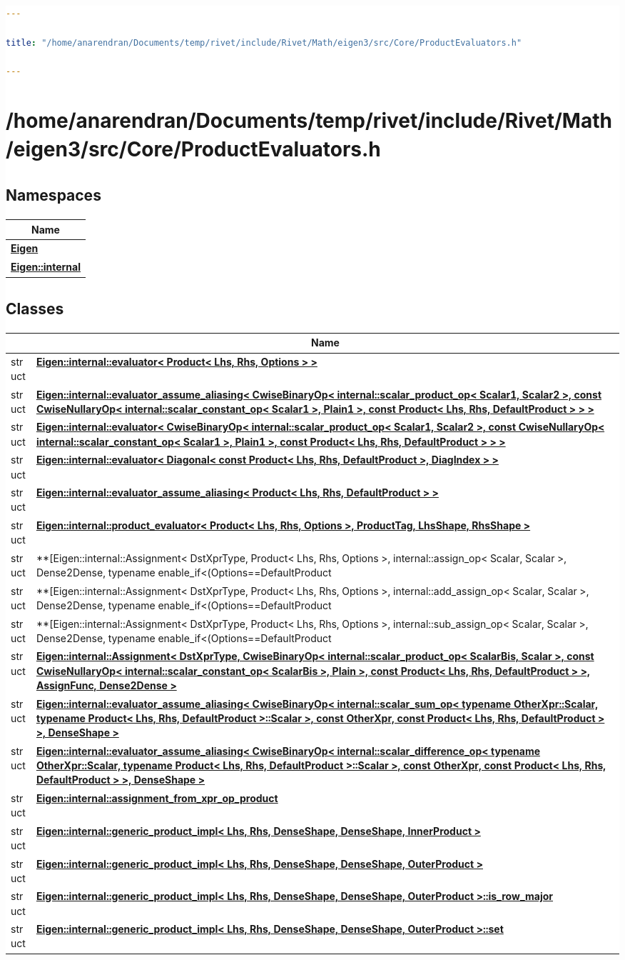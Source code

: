 ```yaml
---

title: "/home/anarendran/Documents/temp/rivet/include/Rivet/Math/eigen3/src/Core/ProductEvaluators.h"

---
```


# /home/anarendran/Documents/temp/rivet/include/Rivet/Math/eigen3/src/Core/ProductEvaluators.h



## Namespaces

| Name           |
| -------------- |
| **[Eigen](http://example.org/namespaces/namespaceeigen/)**  |
| **[Eigen::internal](http://example.org/namespaces/namespaceeigen_1_1internal/)**  |

## Classes

|                | Name           |
| -------------- | -------------- |
| struct | **[Eigen::internal::evaluator< Product< Lhs, Rhs, Options > >](http://example.org/classes/structeigen_1_1internal_1_1evaluator_3_01product_3_01lhs_00_01rhs_00_01options_01_4_01_4/)**  |
| struct | **[Eigen::internal::evaluator_assume_aliasing< CwiseBinaryOp< internal::scalar_product_op< Scalar1, Scalar2 >, const CwiseNullaryOp< internal::scalar_constant_op< Scalar1 >, Plain1 >, const Product< Lhs, Rhs, DefaultProduct > > >](http://example.org/classes/structeigen_1_1internal_1_1evaluator__assume__aliasing_3_01cwisebinaryop_3_01internal_1_1scalar_4d153a207c87aacc357b1ec5ca84ab7f/)**  |
| struct | **[Eigen::internal::evaluator< CwiseBinaryOp< internal::scalar_product_op< Scalar1, Scalar2 >, const CwiseNullaryOp< internal::scalar_constant_op< Scalar1 >, Plain1 >, const Product< Lhs, Rhs, DefaultProduct > > >](http://example.org/classes/structeigen_1_1internal_1_1evaluator_3_01cwisebinaryop_3_01internal_1_1scalar__product__op_3_01s6c0cdfe5b2796e1f76893a3464935965/)**  |
| struct | **[Eigen::internal::evaluator< Diagonal< const Product< Lhs, Rhs, DefaultProduct >, DiagIndex > >](http://example.org/classes/structeigen_1_1internal_1_1evaluator_3_01diagonal_3_01const_01product_3_01lhs_00_01rhs_00_01defabe1176db04885d040269ad1fa310b581/)**  |
| struct | **[Eigen::internal::evaluator_assume_aliasing< Product< Lhs, Rhs, DefaultProduct > >](http://example.org/classes/structeigen_1_1internal_1_1evaluator__assume__aliasing_3_01product_3_01lhs_00_01rhs_00_01defaultproduct_01_4_01_4/)**  |
| struct | **[Eigen::internal::product_evaluator< Product< Lhs, Rhs, Options >, ProductTag, LhsShape, RhsShape >](http://example.org/classes/structeigen_1_1internal_1_1product__evaluator_3_01product_3_01lhs_00_01rhs_00_01options_01_4_00_1613b834e750bfef62f7ea268a436c59/)**  |
| struct | **[Eigen::internal::Assignment< DstXprType, Product< Lhs, Rhs, Options >, internal::assign_op< Scalar, Scalar >, Dense2Dense, typename enable_if<(Options==DefaultProduct||Options==AliasFreeProduct)>::type >](http://example.org/classes/structeigen_1_1internal_1_1assignment_3_01dstxprtype_00_01product_3_01lhs_00_01rhs_00_01options_67d9602e21d45d58bb3ff0423b8192db/)**  |
| struct | **[Eigen::internal::Assignment< DstXprType, Product< Lhs, Rhs, Options >, internal::add_assign_op< Scalar, Scalar >, Dense2Dense, typename enable_if<(Options==DefaultProduct||Options==AliasFreeProduct)>::type >](http://example.org/classes/structeigen_1_1internal_1_1assignment_3_01dstxprtype_00_01product_3_01lhs_00_01rhs_00_01options_a695477b6c52a74270cd0212e51327f0/)**  |
| struct | **[Eigen::internal::Assignment< DstXprType, Product< Lhs, Rhs, Options >, internal::sub_assign_op< Scalar, Scalar >, Dense2Dense, typename enable_if<(Options==DefaultProduct||Options==AliasFreeProduct)>::type >](http://example.org/classes/structeigen_1_1internal_1_1assignment_3_01dstxprtype_00_01product_3_01lhs_00_01rhs_00_01options_d2a2596ddf8fdb74ed0c193a009f303b/)**  |
| struct | **[Eigen::internal::Assignment< DstXprType, CwiseBinaryOp< internal::scalar_product_op< ScalarBis, Scalar >, const CwiseNullaryOp< internal::scalar_constant_op< ScalarBis >, Plain >, const Product< Lhs, Rhs, DefaultProduct > >, AssignFunc, Dense2Dense >](http://example.org/classes/structeigen_1_1internal_1_1assignment_3_01dstxprtype_00_01cwisebinaryop_3_01internal_1_1scalar__cd3c7eb5cdd76e3762fda411afd41310/)**  |
| struct | **[Eigen::internal::evaluator_assume_aliasing< CwiseBinaryOp< internal::scalar_sum_op< typename OtherXpr::Scalar, typename Product< Lhs, Rhs, DefaultProduct >::Scalar >, const OtherXpr, const Product< Lhs, Rhs, DefaultProduct > >, DenseShape >](http://example.org/classes/structeigen_1_1internal_1_1evaluator__assume__aliasing_3_01cwisebinaryop_3_01internal_1_1scalar_3afd4b81c2260845cfc9d9e71b0bc834/)**  |
| struct | **[Eigen::internal::evaluator_assume_aliasing< CwiseBinaryOp< internal::scalar_difference_op< typename OtherXpr::Scalar, typename Product< Lhs, Rhs, DefaultProduct >::Scalar >, const OtherXpr, const Product< Lhs, Rhs, DefaultProduct > >, DenseShape >](http://example.org/classes/structeigen_1_1internal_1_1evaluator__assume__aliasing_3_01cwisebinaryop_3_01internal_1_1scalar_8829ce929bf692dbb8e60b1a9e978ab2/)**  |
| struct | **[Eigen::internal::assignment_from_xpr_op_product](http://example.org/classes/structeigen_1_1internal_1_1assignment__from__xpr__op__product/)**  |
| struct | **[Eigen::internal::generic_product_impl< Lhs, Rhs, DenseShape, DenseShape, InnerProduct >](http://example.org/classes/structeigen_1_1internal_1_1generic__product__impl_3_01lhs_00_01rhs_00_01denseshape_00_01denseshape_00_01innerproduct_01_4/)**  |
| struct | **[Eigen::internal::generic_product_impl< Lhs, Rhs, DenseShape, DenseShape, OuterProduct >](http://example.org/classes/structeigen_1_1internal_1_1generic__product__impl_3_01lhs_00_01rhs_00_01denseshape_00_01denseshape_00_01outerproduct_01_4/)**  |
| struct | **[Eigen::internal::generic_product_impl< Lhs, Rhs, DenseShape, DenseShape, OuterProduct >::is_row_major](http://example.org/classes/structeigen_1_1internal_1_1generic__product__impl_3_01lhs_00_01rhs_00_01denseshape_00_01denseshaf3873b029361d334302c1ca4dd692a9b/)**  |
| struct | **[Eigen::internal::generic_product_impl< Lhs, Rhs, DenseShape, DenseShape, OuterProduct >::set](http://example.org/classes/structeigen_1_1internal_1_1generic__product__impl_3_01lhs_00_01rhs_00_01denseshape_00_01denseshaa243cd8836786c40b5d44485b15eb561/)**  |